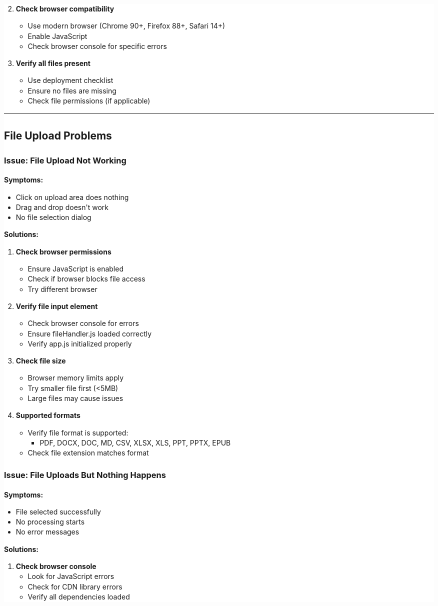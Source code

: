 2. **Check browser compatibility**
   - Use modern browser (Chrome 90+, Firefox 88+, Safari 14+)
   - Enable JavaScript
   - Check browser console for specific errors

3. **Verify all files present**
   - Use deployment checklist
   - Ensure no files are missing
   - Check file permissions (if applicable)

---

## File Upload Problems

### Issue: File Upload Not Working

**Symptoms:**
- Click on upload area does nothing
- Drag and drop doesn't work
- No file selection dialog

**Solutions:**

1. **Check browser permissions**
   - Ensure JavaScript is enabled
   - Check if browser blocks file access
   - Try different browser

2. **Verify file input element**
   - Check browser console for errors
   - Ensure fileHandler.js loaded correctly
   - Verify app.js initialized properly

3. **Check file size**
   - Browser memory limits apply
   - Try smaller file first (<5MB)
   - Large files may cause issues

4. **Supported formats**
   - Verify file format is supported:
     - PDF, DOCX, DOC, MD, CSV, XLSX, XLS, PPT, PPTX, EPUB
   - Check file extension matches format

### Issue: File Uploads But Nothing Happens

**Symptoms:**
- File selected successfully
- No processing starts
- No error messages

**Solutions:**

1. **Check browser console**
   - Look for JavaScript errors
   - Check for CDN library errors
   - Verify all dependencies loaded
